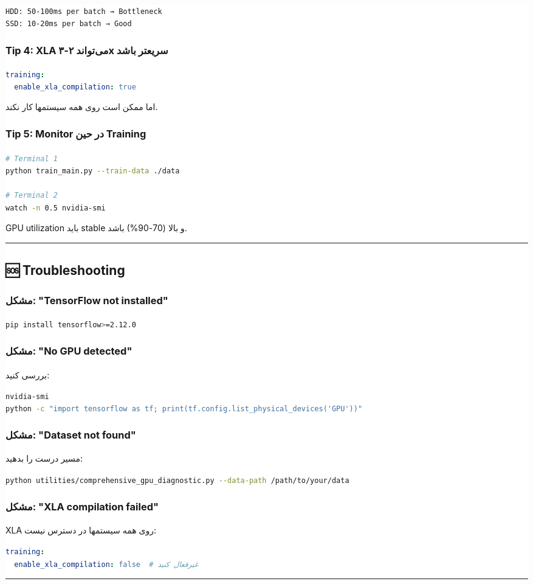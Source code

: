 ```
HDD: 50-100ms per batch → Bottleneck
SSD: 10-20ms per batch → Good
```

### Tip 4: XLA می‌تواند ۲-۳x سریعتر باشد

```yaml
training:
  enable_xla_compilation: true
```

اما ممکن است روی همه سیستمها کار نکند.

### Tip 5: Monitor در حین Training

```bash
# Terminal 1
python train_main.py --train-data ./data

# Terminal 2
watch -n 0.5 nvidia-smi
```

GPU utilization باید stable و بالا (70-90%) باشد.

---

## 🆘 Troubleshooting

### مشکل: "TensorFlow not installed"

```bash
pip install tensorflow>=2.12.0
```

### مشکل: "No GPU detected"

بررسی کنید:
```bash
nvidia-smi
python -c "import tensorflow as tf; print(tf.config.list_physical_devices('GPU'))"
```

### مشکل: "Dataset not found"

مسیر درست را بدهید:
```bash
python utilities/comprehensive_gpu_diagnostic.py --data-path /path/to/your/data
```

### مشکل: "XLA compilation failed"

XLA روی همه سیستمها در دسترس نیست:
```yaml
training:
  enable_xla_compilation: false  # غیرفعال کنید
```

---